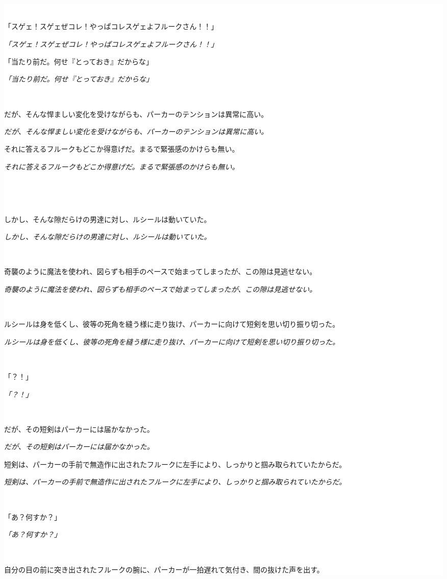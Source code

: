 &nbsp;

「スゲェ！スゲェぜコレ！やっぱコレスゲェよフルークさん！！」

*「スゲェ！スゲェぜコレ！やっぱコレスゲェよフルークさん！！」*

「当たり前だ。何せ『とっておき』だからな」

*「当たり前だ。何せ『とっておき』だからな」*

&nbsp;

だが、そんな悍ましい変化を受けながらも、パーカーのテンションは異常に高い。

*だが、そんな悍ましい変化を受けながらも、パーカーのテンションは異常に高い。*

それに答えるフルークもどこか得意げだ。まるで緊張感のかけらも無い。

*それに答えるフルークもどこか得意げだ。まるで緊張感のかけらも無い。*

&nbsp;

&nbsp;

しかし、そんな隙だらけの男達に対し、ルシールは動いていた。

*しかし、そんな隙だらけの男達に対し、ルシールは動いていた。*

&nbsp;

奇襲のように魔法を使われ、図らずも相手のペースで始まってしまったが、この隙は見逃せない。

*奇襲のように魔法を使われ、図らずも相手のペースで始まってしまったが、この隙は見逃せない。*

&nbsp;

ルシールは身を低くし、彼等の死角を縫う様に走り抜け、パーカーに向けて短剣を思い切り振り切った。

*ルシールは身を低くし、彼等の死角を縫う様に走り抜け、パーカーに向けて短剣を思い切り振り切った。*

&nbsp;

「？！」

*「？！」*

&nbsp;

だが、その短剣はパーカーには届かなかった。

*だが、その短剣はパーカーには届かなかった。*

短剣は、パーカーの手前で無造作に出されたフルークに左手により、しっかりと掴み取られていたからだ。

*短剣は、パーカーの手前で無造作に出されたフルークに左手により、しっかりと掴み取られていたからだ。*

&nbsp;

「あ？何すか？」

*「あ？何すか？」*

&nbsp;

自分の目の前に突き出されたフルークの腕に、パーカーが一拍遅れて気付き、間の抜けた声を出す。
